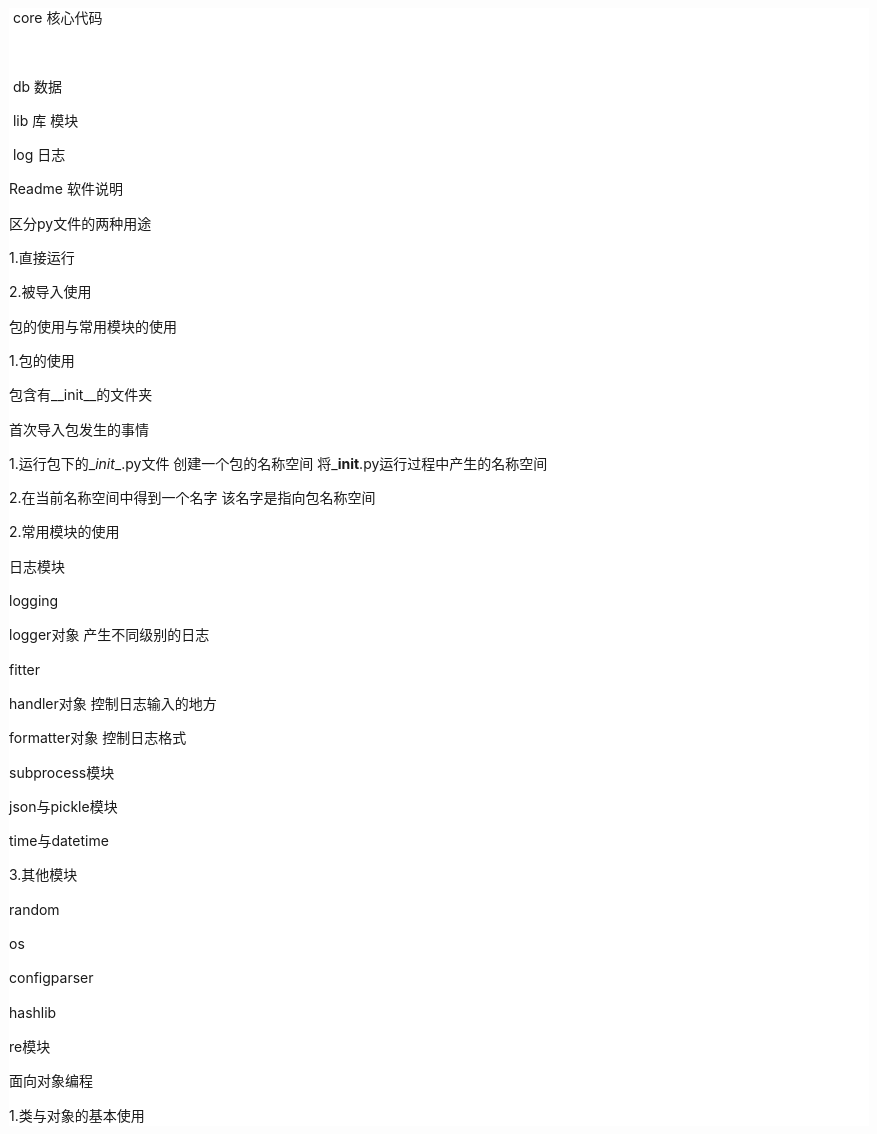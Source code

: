 ​ core  核心代码

​  

​ db  数据

​ lib  库 模块

​ log  日志

Readme  软件说明

区分py文件的两种用途

1.直接运行

2.被导入使用

包的使用与常用模块的使用

1.包的使用

包含有\__init__的文件夹

首次导入包发生的事情

1.运行包下的\__init__.py文件 创建一个包的名称空间 将\___init__.py运行过程中产生的名称空间

2.在当前名称空间中得到一个名字 该名字是指向包名称空间

2.常用模块的使用

日志模块

logging

logger对象 产生不同级别的日志

fitter

handler对象 控制日志输入的地方

formatter对象 控制日志格式

subprocess模块

json与pickle模块

time与datetime

3.其他模块

random

os

configparser

hashlib

re模块

面向对象编程

1.类与对象的基本使用

